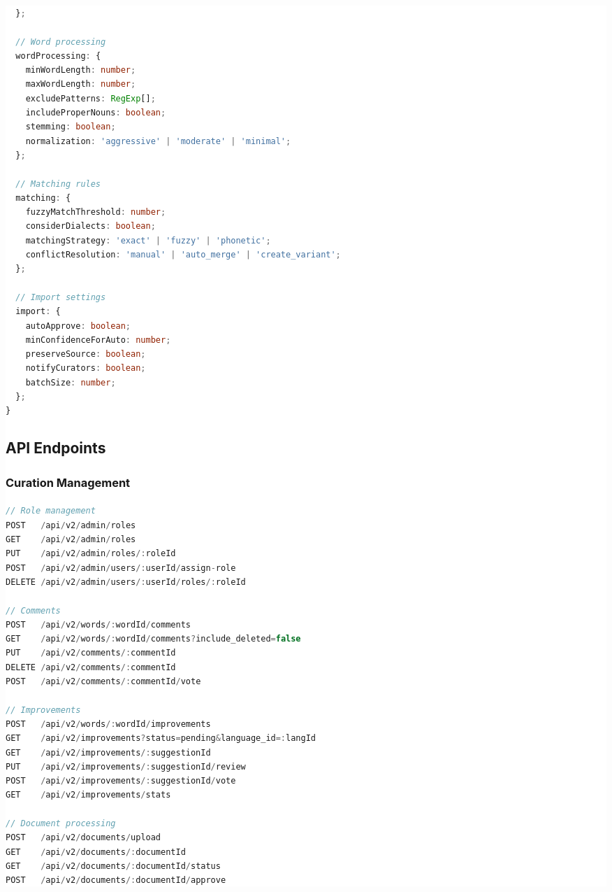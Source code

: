```typescript
  };
  
  // Word processing
  wordProcessing: {
    minWordLength: number;
    maxWordLength: number;
    excludePatterns: RegExp[];
    includeProperNouns: boolean;
    stemming: boolean;
    normalization: 'aggressive' | 'moderate' | 'minimal';
  };
  
  // Matching rules
  matching: {
    fuzzyMatchThreshold: number;
    considerDialects: boolean;
    matchingStrategy: 'exact' | 'fuzzy' | 'phonetic';
    conflictResolution: 'manual' | 'auto_merge' | 'create_variant';
  };
  
  // Import settings
  import: {
    autoApprove: boolean;
    minConfidenceForAuto: number;
    preserveSource: boolean;
    notifyCurators: boolean;
    batchSize: number;
  };
}
```

## API Endpoints

### Curation Management
```typescript
// Role management
POST   /api/v2/admin/roles
GET    /api/v2/admin/roles
PUT    /api/v2/admin/roles/:roleId
POST   /api/v2/admin/users/:userId/assign-role
DELETE /api/v2/admin/users/:userId/roles/:roleId

// Comments
POST   /api/v2/words/:wordId/comments
GET    /api/v2/words/:wordId/comments?include_deleted=false
PUT    /api/v2/comments/:commentId
DELETE /api/v2/comments/:commentId
POST   /api/v2/comments/:commentId/vote

// Improvements
POST   /api/v2/words/:wordId/improvements
GET    /api/v2/improvements?status=pending&language_id=:langId
GET    /api/v2/improvements/:suggestionId
PUT    /api/v2/improvements/:suggestionId/review
POST   /api/v2/improvements/:suggestionId/vote
GET    /api/v2/improvements/stats

// Document processing
POST   /api/v2/documents/upload
GET    /api/v2/documents/:documentId
GET    /api/v2/documents/:documentId/status
POST   /api/v2/documents/:documentId/approve
```